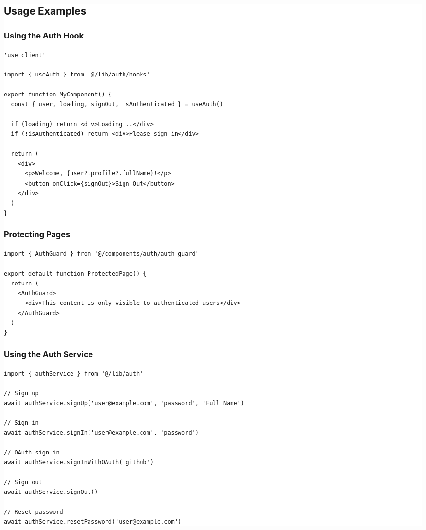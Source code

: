 ## Usage Examples

### Using the Auth Hook

```tsx
'use client'

import { useAuth } from '@/lib/auth/hooks'

export function MyComponent() {
  const { user, loading, signOut, isAuthenticated } = useAuth()

  if (loading) return <div>Loading...</div>
  if (!isAuthenticated) return <div>Please sign in</div>

  return (
    <div>
      <p>Welcome, {user?.profile?.fullName}!</p>
      <button onClick={signOut}>Sign Out</button>
    </div>
  )
}
```

### Protecting Pages

```tsx
import { AuthGuard } from '@/components/auth/auth-guard'

export default function ProtectedPage() {
  return (
    <AuthGuard>
      <div>This content is only visible to authenticated users</div>
    </AuthGuard>
  )
}
```

### Using the Auth Service

```tsx
import { authService } from '@/lib/auth'

// Sign up
await authService.signUp('user@example.com', 'password', 'Full Name')

// Sign in
await authService.signIn('user@example.com', 'password')

// OAuth sign in
await authService.signInWithOAuth('github')

// Sign out
await authService.signOut()

// Reset password
await authService.resetPassword('user@example.com')
```
